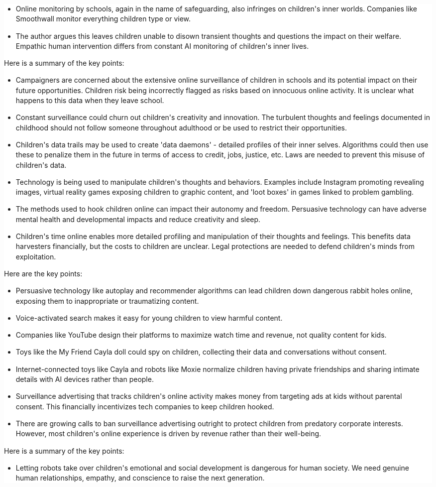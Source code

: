 - Online monitoring by schools, again in the name of safeguarding, also infringes on children's inner worlds. Companies like Smoothwall monitor everything children type or view. 

- The author argues this leaves children unable to disown transient thoughts and questions the impact on their welfare. Empathic human intervention differs from constant AI monitoring of children's inner lives.

 Here is a summary of the key points:

- Campaigners are concerned about the extensive online surveillance of children in schools and its potential impact on their future opportunities. Children risk being incorrectly flagged as risks based on innocuous online activity. It is unclear what happens to this data when they leave school.

- Constant surveillance could churn out children's creativity and innovation. The turbulent thoughts and feelings documented in childhood should not follow someone throughout adulthood or be used to restrict their opportunities. 

- Children's data trails may be used to create 'data daemons' - detailed profiles of their inner selves. Algorithms could then use these to penalize them in the future in terms of access to credit, jobs, justice, etc. Laws are needed to prevent this misuse of children's data.

- Technology is being used to manipulate children's thoughts and behaviors. Examples include Instagram promoting revealing images, virtual reality games exposing children to graphic content, and 'loot boxes' in games linked to problem gambling. 

- The methods used to hook children online can impact their autonomy and freedom. Persuasive technology can have adverse mental health and developmental impacts and reduce creativity and sleep.

- Children's time online enables more detailed profiling and manipulation of their thoughts and feelings. This benefits data harvesters financially, but the costs to children are unclear. Legal protections are needed to defend children's minds from exploitation.

 Here are the key points:

- Persuasive technology like autoplay and recommender algorithms can lead children down dangerous rabbit holes online, exposing them to inappropriate or traumatizing content. 

- Voice-activated search makes it easy for young children to view harmful content.

- Companies like YouTube design their platforms to maximize watch time and revenue, not quality content for kids. 

- Toys like the My Friend Cayla doll could spy on children, collecting their data and conversations without consent.

- Internet-connected toys like Cayla and robots like Moxie normalize children having private friendships and sharing intimate details with AI devices rather than people.

- Surveillance advertising that tracks children's online activity makes money from targeting ads at kids without parental consent. This financially incentivizes tech companies to keep children hooked.

- There are growing calls to ban surveillance advertising outright to protect children from predatory corporate interests. However, most children's online experience is driven by revenue rather than their well-being.

 Here is a summary of the key points:

- Letting robots take over children's emotional and social development is dangerous for human society. We need genuine human relationships, empathy, and conscience to raise the next generation. 

